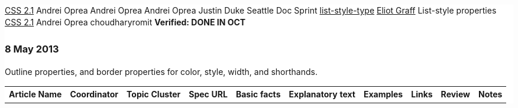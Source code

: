 <td> <a rel="nofollow" class="external text" href="http://www.w3.org/TR/CSS21/generate.html#list-style">CSS 2.1</a>
</td>
<td> Andrei Oprea
</td>
<td> Andrei Oprea
</td>
<td> Andrei Oprea
</td>
<td> Justin Duke
</td>
<td> Seattle Doc Sprint
</td>
<td>
</td></tr>
<tr>
<td> <a href="/wiki/css/properties/list-style-type" title="css/properties/list-style-type">list-style-type</a>
</td>
<td> <a href="/wiki/User:Eliot-MSFT" title="User:Eliot-MSFT">Eliot Graff</a>
</td>
<td> List-style properties
</td>
<td> <a rel="nofollow" class="external text" href="http://www.w3.org/TR/CSS21/generate.html#list-style">CSS 2.1</a>
</td>
<td> Andrei Oprea
</td>
<td>
</td>
<td> choudharyromit
</td>
<td>
</td>
<td>
</td>
<td> <b>Verified: DONE IN OCT</b>
</td></tr></table>
<h3><span class="mw-headline" id="8_May_2013">8 May 2013</span></h3>
<p>Outline properties, and border properties for color, style, width, and shorthands.
</p>
<table class="wikitable sortable">
<tr>
<th> Article Name
</th>
<th> Coordinator
</th>
<th> Topic Cluster
</th>
<th> Spec URL
</th>
<th> Basic facts
</th>
<th> Explanatory text
</th>
<th> Examples
</th>
<th> Links
</th>
<th> Review
</th>
<th> Notes
</th></tr>
<tr>